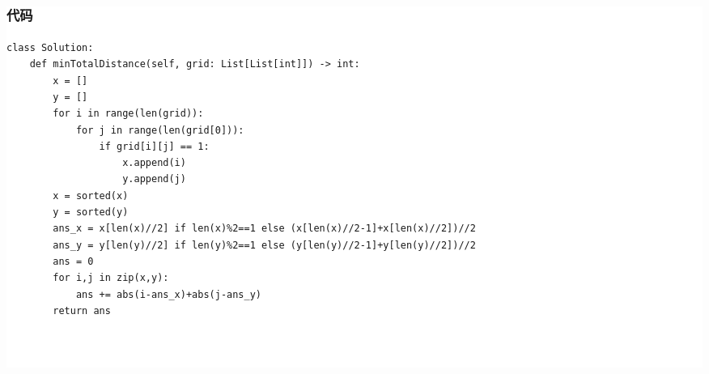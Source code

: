 ### 代码

```python3
class Solution:
    def minTotalDistance(self, grid: List[List[int]]) -> int:
        x = []
        y = []
        for i in range(len(grid)):
            for j in range(len(grid[0])):
                if grid[i][j] == 1:
                    x.append(i)
                    y.append(j)
        x = sorted(x)
        y = sorted(y)
        ans_x = x[len(x)//2] if len(x)%2==1 else (x[len(x)//2-1]+x[len(x)//2])//2
        ans_y = y[len(y)//2] if len(y)%2==1 else (y[len(y)//2-1]+y[len(y)//2])//2
        ans = 0
        for i,j in zip(x,y):
            ans += abs(i-ans_x)+abs(j-ans_y)
        return ans


        

```
